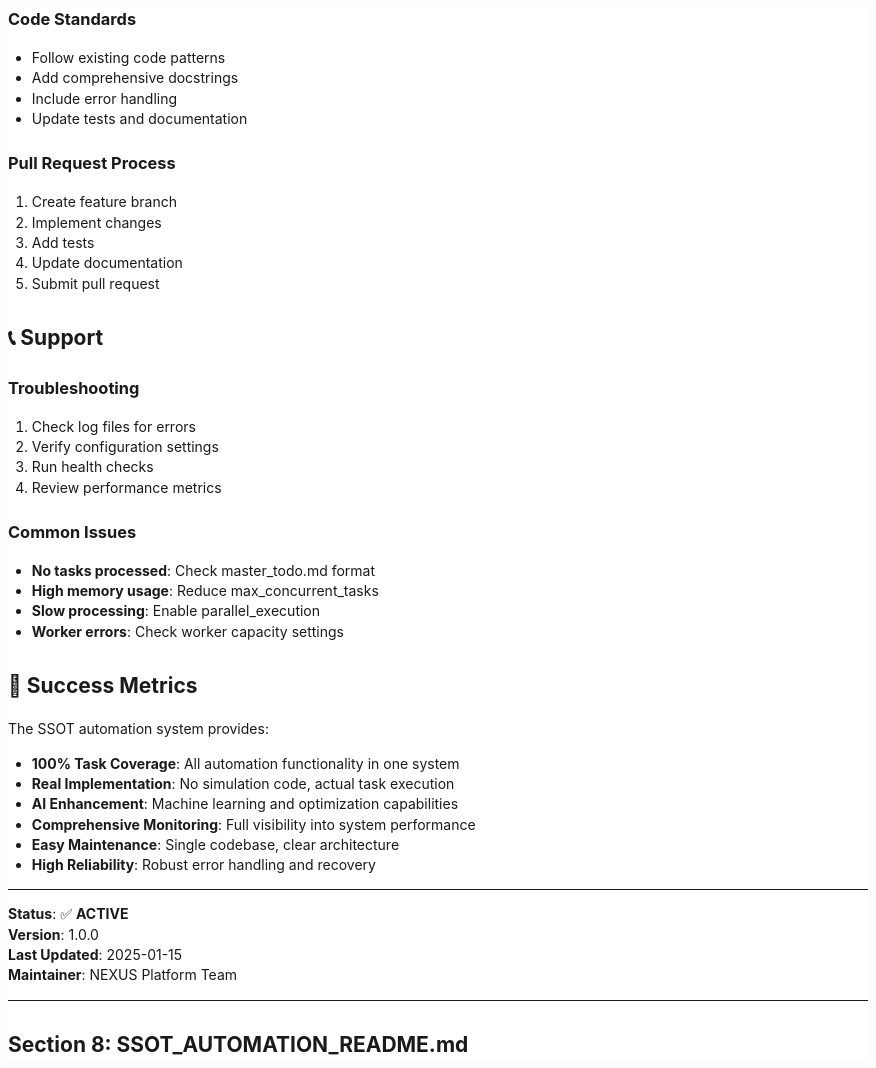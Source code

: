### Code Standards

- Follow existing code patterns
- Add comprehensive docstrings
- Include error handling
- Update tests and documentation

### Pull Request Process

1. Create feature branch
2. Implement changes
3. Add tests
4. Update documentation
5. Submit pull request

## 📞 Support

### Troubleshooting

1. Check log files for errors
2. Verify configuration settings
3. Run health checks
4. Review performance metrics

### Common Issues

- **No tasks processed**: Check master_todo.md format
- **High memory usage**: Reduce max_concurrent_tasks
- **Slow processing**: Enable parallel_execution
- **Worker errors**: Check worker capacity settings

## 🎉 Success Metrics

The SSOT automation system provides:

- **100% Task Coverage**: All automation functionality in one system
- **Real Implementation**: No simulation code, actual task execution
- **AI Enhancement**: Machine learning and optimization capabilities
- **Comprehensive Monitoring**: Full visibility into system performance
- **Easy Maintenance**: Single codebase, clear architecture
- **High Reliability**: Robust error handling and recovery

---

**Status**: ✅ **ACTIVE**  
**Version**: 1.0.0  
**Last Updated**: 2025-01-15  
**Maintainer**: NEXUS Platform Team

---

## Section 8: SSOT_AUTOMATION_README.md
